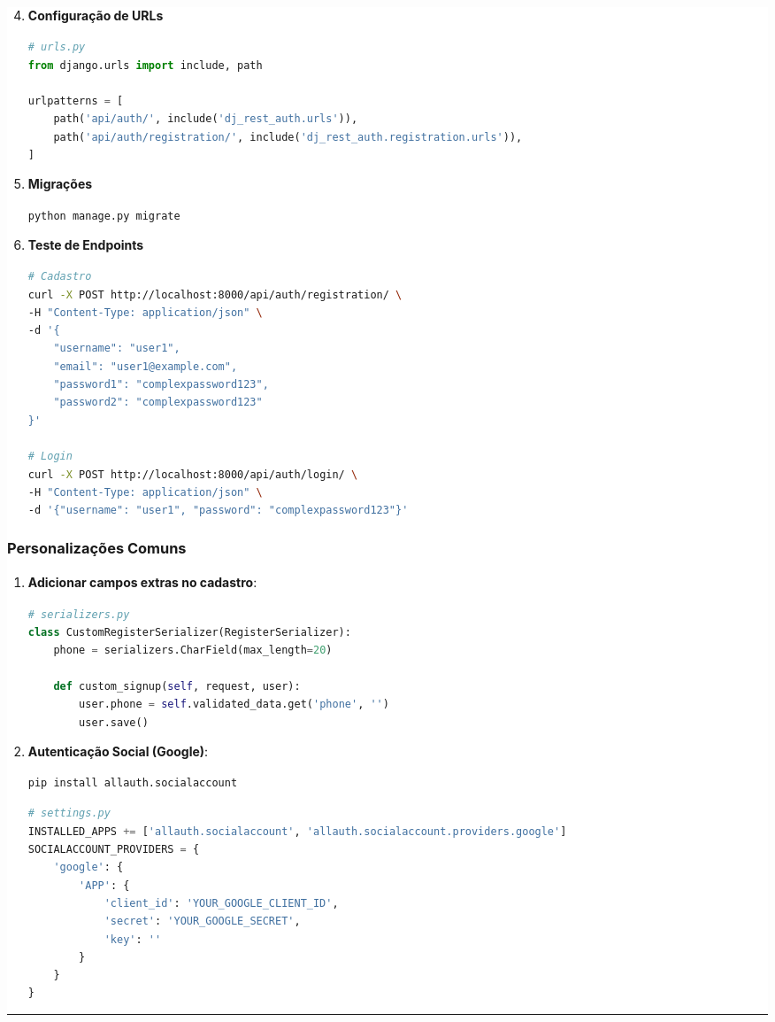 4. **Configuração de URLs**
   ```python
   # urls.py
   from django.urls import include, path

   urlpatterns = [
       path('api/auth/', include('dj_rest_auth.urls')),
       path('api/auth/registration/', include('dj_rest_auth.registration.urls')),
   ]
   ```

5. **Migrações**
   ```bash
   python manage.py migrate
   ```

6. **Teste de Endpoints**
   ```bash
   # Cadastro
   curl -X POST http://localhost:8000/api/auth/registration/ \
   -H "Content-Type: application/json" \
   -d '{
       "username": "user1",
       "email": "user1@example.com",
       "password1": "complexpassword123",
       "password2": "complexpassword123"
   }'

   # Login
   curl -X POST http://localhost:8000/api/auth/login/ \
   -H "Content-Type: application/json" \
   -d '{"username": "user1", "password": "complexpassword123"}'
   ```

### **Personalizações Comuns**

1. **Adicionar campos extras no cadastro**:
   ```python
   # serializers.py
   class CustomRegisterSerializer(RegisterSerializer):
       phone = serializers.CharField(max_length=20)
       
       def custom_signup(self, request, user):
           user.phone = self.validated_data.get('phone', '')
           user.save()
   ```

2. **Autenticação Social (Google)**:
   ```bash
   pip install allauth.socialaccount
   ```
   ```python
   # settings.py
   INSTALLED_APPS += ['allauth.socialaccount', 'allauth.socialaccount.providers.google']
   SOCIALACCOUNT_PROVIDERS = {
       'google': {
           'APP': {
               'client_id': 'YOUR_GOOGLE_CLIENT_ID',
               'secret': 'YOUR_GOOGLE_SECRET',
               'key': ''
           }
       }
   }
   ```

---